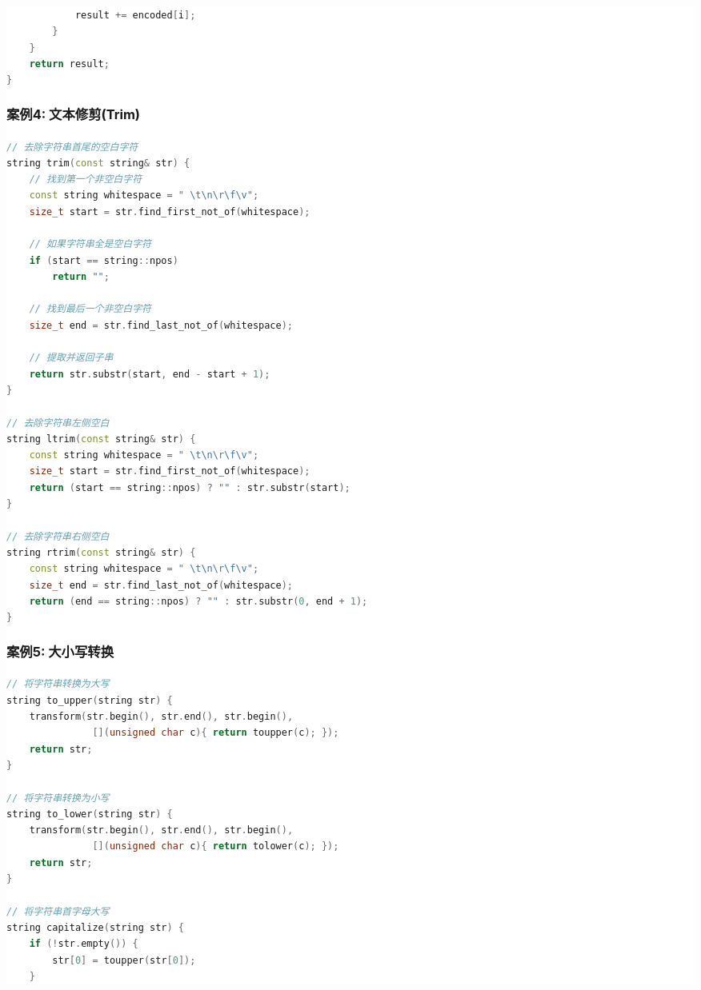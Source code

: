 ```cpp
            result += encoded[i];
        }
    }
    return result;
}
```

### 案例4: 文本修剪(Trim)

```cpp
// 去除字符串首尾的空白字符
string trim(const string& str) {
    // 找到第一个非空白字符
    const string whitespace = " \t\n\r\f\v";
    size_t start = str.find_first_not_of(whitespace);
    
    // 如果字符串全是空白字符
    if (start == string::npos) 
        return "";
        
    // 找到最后一个非空白字符
    size_t end = str.find_last_not_of(whitespace);
    
    // 提取并返回子串
    return str.substr(start, end - start + 1);
}

// 去除字符串左侧空白
string ltrim(const string& str) {
    const string whitespace = " \t\n\r\f\v";
    size_t start = str.find_first_not_of(whitespace);
    return (start == string::npos) ? "" : str.substr(start);
}

// 去除字符串右侧空白
string rtrim(const string& str) {
    const string whitespace = " \t\n\r\f\v";
    size_t end = str.find_last_not_of(whitespace);
    return (end == string::npos) ? "" : str.substr(0, end + 1);
}
```

### 案例5: 大小写转换

```cpp
// 将字符串转换为大写
string to_upper(string str) {
    transform(str.begin(), str.end(), str.begin(), 
               [](unsigned char c){ return toupper(c); });
    return str;
}

// 将字符串转换为小写
string to_lower(string str) {
    transform(str.begin(), str.end(), str.begin(), 
               [](unsigned char c){ return tolower(c); });
    return str;
}

// 将字符串首字母大写
string capitalize(string str) {
    if (!str.empty()) {
        str[0] = toupper(str[0]);
    }
```